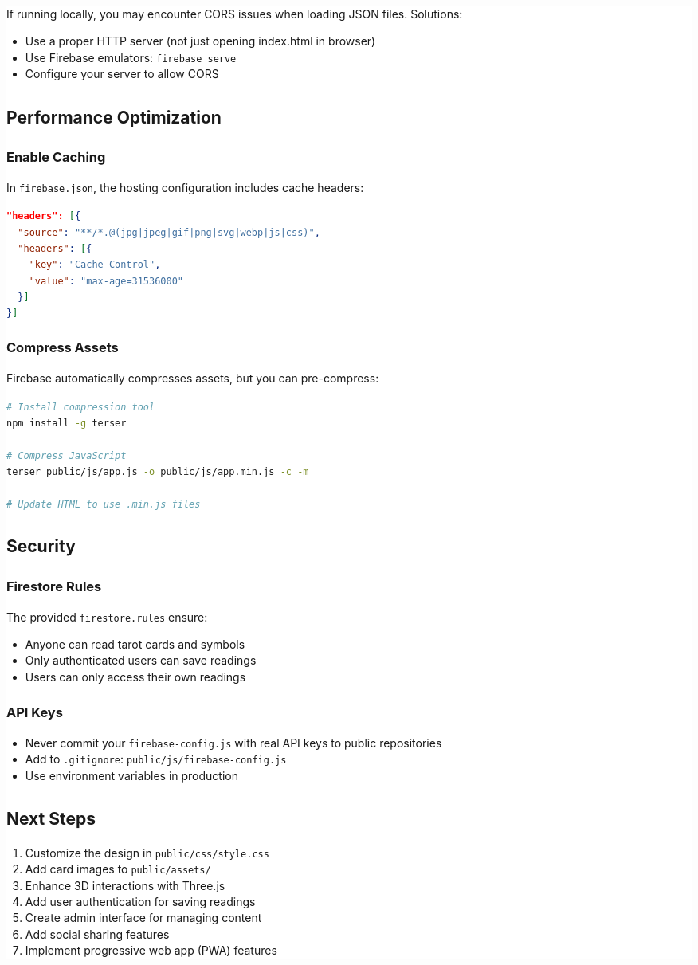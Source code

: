 If running locally, you may encounter CORS issues when loading JSON files. Solutions:
- Use a proper HTTP server (not just opening index.html in browser)
- Use Firebase emulators: `firebase serve`
- Configure your server to allow CORS

## Performance Optimization

### Enable Caching

In `firebase.json`, the hosting configuration includes cache headers:
```json
"headers": [{
  "source": "**/*.@(jpg|jpeg|gif|png|svg|webp|js|css)",
  "headers": [{
    "key": "Cache-Control",
    "value": "max-age=31536000"
  }]
}]
```

### Compress Assets

Firebase automatically compresses assets, but you can pre-compress:
```bash
# Install compression tool
npm install -g terser

# Compress JavaScript
terser public/js/app.js -o public/js/app.min.js -c -m

# Update HTML to use .min.js files
```

## Security

### Firestore Rules

The provided `firestore.rules` ensure:
- Anyone can read tarot cards and symbols
- Only authenticated users can save readings
- Users can only access their own readings

### API Keys

- Never commit your `firebase-config.js` with real API keys to public repositories
- Add to `.gitignore`: `public/js/firebase-config.js`
- Use environment variables in production

## Next Steps

1. Customize the design in `public/css/style.css`
2. Add card images to `public/assets/`
3. Enhance 3D interactions with Three.js
4. Add user authentication for saving readings
5. Create admin interface for managing content
6. Add social sharing features
7. Implement progressive web app (PWA) features
